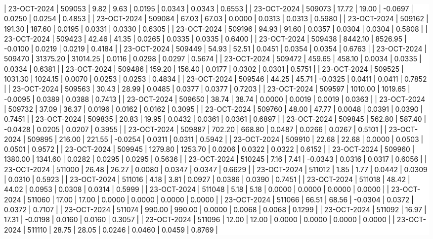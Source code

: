 | 23-OCT-2024 | 509053 | 9.82 | 9.63 | 0.0195 | 0.0343 | 0.0343 | 0.6553 |
| 23-OCT-2024 | 509073 | 17.72 | 19.00 | -0.0697 | 0.0250 | 0.0254 | 0.4853 |
| 23-OCT-2024 | 509084 | 67.03 | 67.03 | 0.0000 | 0.0313 | 0.0313 | 0.5980 |
| 23-OCT-2024 | 509162 | 191.30 | 187.60 | 0.0195 | 0.0331 | 0.0330 | 0.6305 |
| 23-OCT-2024 | 509196 | 94.93 | 91.60 | 0.0357 | 0.0304 | 0.0304 | 0.5808 |
| 23-OCT-2024 | 509423 | 42.46 | 41.35 | 0.0265 | 0.0335 | 0.0335 | 0.6400 |
| 23-OCT-2024 | 509438 | 8442.10 | 8526.95 | -0.0100 | 0.0219 | 0.0219 | 0.4184 |
| 23-OCT-2024 | 509449 | 54.93 | 52.51 | 0.0451 | 0.0354 | 0.0354 | 0.6763 |
| 23-OCT-2024 | 509470 | 31375.20 | 31014.25 | 0.0116 | 0.0298 | 0.0297 | 0.5674 |
| 23-OCT-2024 | 509472 | 459.65 | 458.10 | 0.0034 | 0.0335 | 0.0334 | 0.6381 |
| 23-OCT-2024 | 509486 | 159.20 | 156.40 | 0.0177 | 0.0302 | 0.0301 | 0.5751 |
| 23-OCT-2024 | 509525 | 1031.30 | 1024.15 | 0.0070 | 0.0253 | 0.0253 | 0.4834 |
| 23-OCT-2024 | 509546 | 44.25 | 45.71 | -0.0325 | 0.0411 | 0.0411 | 0.7852 |
| 23-OCT-2024 | 509563 | 30.43 | 28.99 | 0.0485 | 0.0377 | 0.0377 | 0.7203 |
| 23-OCT-2024 | 509597 | 1010.00 | 1019.65 | -0.0095 | 0.0389 | 0.0388 | 0.7413 |
| 23-OCT-2024 | 509650 | 38.74 | 38.74 | 0.0000 | 0.0019 | 0.0019 | 0.0363 |
| 23-OCT-2024 | 509732 | 37.09 | 36.37 | 0.0196 | 0.0162 | 0.0162 | 0.3095 |
| 23-OCT-2024 | 509760 | 48.00 | 47.77 | 0.0048 | 0.0391 | 0.0390 | 0.7451 |
| 23-OCT-2024 | 509835 | 20.83 | 19.95 | 0.0432 | 0.0361 | 0.0361 | 0.6897 |
| 23-OCT-2024 | 509845 | 562.80 | 587.40 | -0.0428 | 0.0205 | 0.0207 | 0.3955 |
| 23-OCT-2024 | 509887 | 702.20 | 668.80 | 0.0487 | 0.0266 | 0.0267 | 0.5101 |
| 23-OCT-2024 | 509895 | 216.00 | 221.55 | -0.0254 | 0.0311 | 0.0311 | 0.5942 |
| 23-OCT-2024 | 509910 | 22.68 | 22.68 | 0.0000 | 0.0503 | 0.0501 | 0.9572 |
| 23-OCT-2024 | 509945 | 1279.80 | 1253.70 | 0.0206 | 0.0322 | 0.0322 | 0.6152 |
| 23-OCT-2024 | 509960 | 1380.00 | 1341.60 | 0.0282 | 0.0295 | 0.0295 | 0.5636 |
| 23-OCT-2024 | 510245 | 7.16 | 7.41 | -0.0343 | 0.0316 | 0.0317 | 0.6056 |
| 23-OCT-2024 | 511000 | 26.48 | 26.27 | 0.0080 | 0.0347 | 0.0347 | 0.6629 |
| 23-OCT-2024 | 511012 | 1.85 | 1.77 | 0.0442 | 0.0309 | 0.0310 | 0.5923 |
| 23-OCT-2024 | 511016 | 4.18 | 3.81 | 0.0927 | 0.0386 | 0.0390 | 0.7451 |
| 23-OCT-2024 | 511018 | 48.42 | 44.02 | 0.0953 | 0.0308 | 0.0314 | 0.5999 |
| 23-OCT-2024 | 511048 | 5.18 | 5.18 | 0.0000 | 0.0000 | 0.0000 | 0.0000 |
| 23-OCT-2024 | 511060 | 17.00 | 17.00 | 0.0000 | 0.0000 | 0.0000 | 0.0000 |
| 23-OCT-2024 | 511066 | 66.51 | 68.56 | -0.0304 | 0.0372 | 0.0372 | 0.7107 |
| 23-OCT-2024 | 511074 | 990.00 | 990.00 | 0.0000 | 0.0068 | 0.0068 | 0.1299 |
| 23-OCT-2024 | 511092 | 16.97 | 17.31 | -0.0198 | 0.0160 | 0.0160 | 0.3057 |
| 23-OCT-2024 | 511096 | 12.00 | 12.00 | 0.0000 | 0.0000 | 0.0000 | 0.0000 |
| 23-OCT-2024 | 511110 | 28.75 | 28.05 | 0.0246 | 0.0460 | 0.0459 | 0.8769 |
